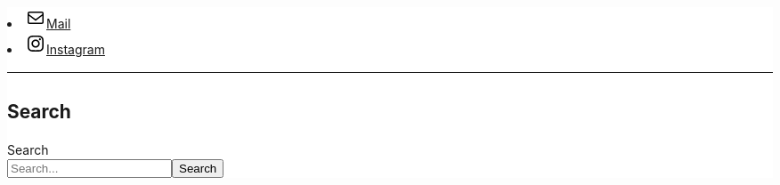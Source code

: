 <li class="wp-social-link wp-social-link-mail wp-block-social-link"><a class="wp-block-social-link-anchor" href="/cdn-cgi/l/email-protection#96b0b5a7a6a2adf3b0b5a7a6aeadb0b5a7a6aeadb0b5a7a7a7adb0b5a6a0a2adf2f3e0f5b0b5a7a6a7adb0b5a7a7a6adb0b5a7a7a0ade4b0b5a7a6a7adb0b5a7a6a2adb0b5a7a7a7ade3e5b0b5a7a6a7adb0b5a6a2a0adb0b5a7a6a7adb0b5a7a7a1ad"><svg aria-hidden="true" focusable="false" height="24" version="1.1" viewbox="0 0 24 24" width="24" xmlns="http://www.w3.org/2000/svg"><path d="M19,5H5c-1.1,0-2,.9-2,2v10c0,1.1.9,2,2,2h14c1.1,0,2-.9,2-2V7c0-1.1-.9-2-2-2zm.5,12c0,.3-.2.5-.5.5H5c-.3,0-.5-.2-.5-.5V9.8l7.5,5.6,7.5-5.6V17zm0-9.1L12,13.6,4.5,7.9V7c0-.3.2-.5.5-.5h14c.3,0,.5.2.5.5v.9z"></path></svg><span class="wp-block-social-link-label screen-reader-text">Mail</span></a></li>
<li class="wp-social-link wp-social-link-instagram wp-block-social-link"><a class="wp-block-social-link-anchor" href="https://www.instagram.com/devcentrehouse/"><svg aria-hidden="true" focusable="false" height="24" version="1.1" viewbox="0 0 24 24" width="24" xmlns="http://www.w3.org/2000/svg"><path d="M12,4.622c2.403,0,2.688,0.009,3.637,0.052c0.877,0.04,1.354,0.187,1.671,0.31c0.42,0.163,0.72,0.358,1.035,0.673 c0.315,0.315,0.51,0.615,0.673,1.035c0.123,0.317,0.27,0.794,0.31,1.671c0.043,0.949,0.052,1.234,0.052,3.637 s-0.009,2.688-0.052,3.637c-0.04,0.877-0.187,1.354-0.31,1.671c-0.163,0.42-0.358,0.72-0.673,1.035 c-0.315,0.315-0.615,0.51-1.035,0.673c-0.317,0.123-0.794,0.27-1.671,0.31c-0.949,0.043-1.233,0.052-3.637,0.052 s-2.688-0.009-3.637-0.052c-0.877-0.04-1.354-0.187-1.671-0.31c-0.42-0.163-0.72-0.358-1.035-0.673 c-0.315-0.315-0.51-0.615-0.673-1.035c-0.123-0.317-0.27-0.794-0.31-1.671C4.631,14.688,4.622,14.403,4.622,12 s0.009-2.688,0.052-3.637c0.04-0.877,0.187-1.354,0.31-1.671c0.163-0.42,0.358-0.72,0.673-1.035 c0.315-0.315,0.615-0.51,1.035-0.673c0.317-0.123,0.794-0.27,1.671-0.31C9.312,4.631,9.597,4.622,12,4.622 M12,3 C9.556,3,9.249,3.01,8.289,3.054C7.331,3.098,6.677,3.25,6.105,3.472C5.513,3.702,5.011,4.01,4.511,4.511 c-0.5,0.5-0.808,1.002-1.038,1.594C3.25,6.677,3.098,7.331,3.054,8.289C3.01,9.249,3,9.556,3,12c0,2.444,0.01,2.751,0.054,3.711 c0.044,0.958,0.196,1.612,0.418,2.185c0.23,0.592,0.538,1.094,1.038,1.594c0.5,0.5,1.002,0.808,1.594,1.038 c0.572,0.222,1.227,0.375,2.185,0.418C9.249,20.99,9.556,21,12,21s2.751-0.01,3.711-0.054c0.958-0.044,1.612-0.196,2.185-0.418 c0.592-0.23,1.094-0.538,1.594-1.038c0.5-0.5,0.808-1.002,1.038-1.594c0.222-0.572,0.375-1.227,0.418-2.185 C20.99,14.751,21,14.444,21,12s-0.01-2.751-0.054-3.711c-0.044-0.958-0.196-1.612-0.418-2.185c-0.23-0.592-0.538-1.094-1.038-1.594 c-0.5-0.5-1.002-0.808-1.594-1.038c-0.572-0.222-1.227-0.375-2.185-0.418C14.751,3.01,14.444,3,12,3L12,3z M12,7.378 c-2.552,0-4.622,2.069-4.622,4.622S9.448,16.622,12,16.622s4.622-2.069,4.622-4.622S14.552,7.378,12,7.378z M12,15 c-1.657,0-3-1.343-3-3s1.343-3,3-3s3,1.343,3,3S13.657,15,12,15z M16.804,6.116c-0.596,0-1.08,0.484-1.08,1.08 s0.484,1.08,1.08,1.08c0.596,0,1.08-0.484,1.08-1.08S17.401,6.116,16.804,6.116z"></path></svg><span class="wp-block-social-link-label screen-reader-text">Instagram</span></a></li></ul>
<hr class="wp-block-separator has-text-color has-contrast-color has-alpha-channel-opacity has-contrast-background-color has-background is-style-wide"/>
<div class="wp-block-group is-vertical is-content-justification-stretch is-layout-flex wp-container-core-group-is-layout-38a18bb4 wp-block-group-is-layout-flex">
<h2 class="wp-block-heading" style="font-size:clamp(1.039rem, 1.039rem + ((1vw - 0.2rem) * 0.935), 1.6rem);">Search</h2>
<form action="https://www.devcentrehouse.eu/blogs/" class="wp-block-search__button-outside wp-block-search__text-button wp-block-search" method="get" role="search"><label class="wp-block-search__label screen-reader-text" for="wp-block-search__input-2">Search</label><div class="wp-block-search__inside-wrapper" style="width: 100%"><input class="wp-block-search__input" id="wp-block-search__input-2" name="s" placeholder="Search..." required="" type="search" value=""/><button aria-label="Search" class="wp-block-search__button wp-element-button" type="submit">Search</button></div></form></div>
<div aria-hidden="true" class="wp-block-spacer" style="height:var(--wp--preset--spacing--10)"></div>
</div>
</aside></div>
</div>
